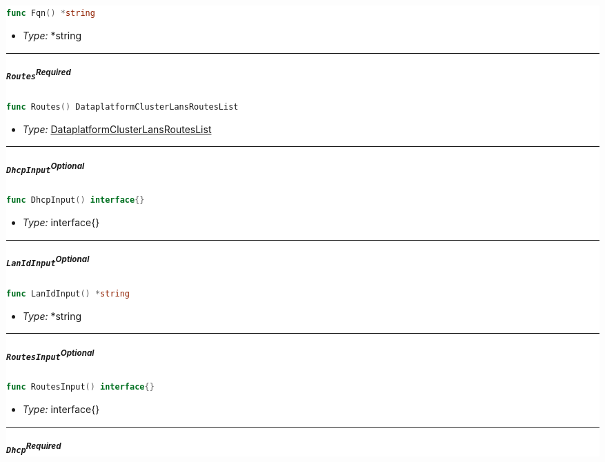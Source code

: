 ```go
func Fqn() *string
```

- *Type:* *string

---

##### `Routes`<sup>Required</sup> <a name="Routes" id="@cdktf/provider-ionoscloud.dataplatformCluster.DataplatformClusterLansOutputReference.property.routes"></a>

```go
func Routes() DataplatformClusterLansRoutesList
```

- *Type:* <a href="#@cdktf/provider-ionoscloud.dataplatformCluster.DataplatformClusterLansRoutesList">DataplatformClusterLansRoutesList</a>

---

##### `DhcpInput`<sup>Optional</sup> <a name="DhcpInput" id="@cdktf/provider-ionoscloud.dataplatformCluster.DataplatformClusterLansOutputReference.property.dhcpInput"></a>

```go
func DhcpInput() interface{}
```

- *Type:* interface{}

---

##### `LanIdInput`<sup>Optional</sup> <a name="LanIdInput" id="@cdktf/provider-ionoscloud.dataplatformCluster.DataplatformClusterLansOutputReference.property.lanIdInput"></a>

```go
func LanIdInput() *string
```

- *Type:* *string

---

##### `RoutesInput`<sup>Optional</sup> <a name="RoutesInput" id="@cdktf/provider-ionoscloud.dataplatformCluster.DataplatformClusterLansOutputReference.property.routesInput"></a>

```go
func RoutesInput() interface{}
```

- *Type:* interface{}

---

##### `Dhcp`<sup>Required</sup> <a name="Dhcp" id="@cdktf/provider-ionoscloud.dataplatformCluster.DataplatformClusterLansOutputReference.property.dhcp"></a>

